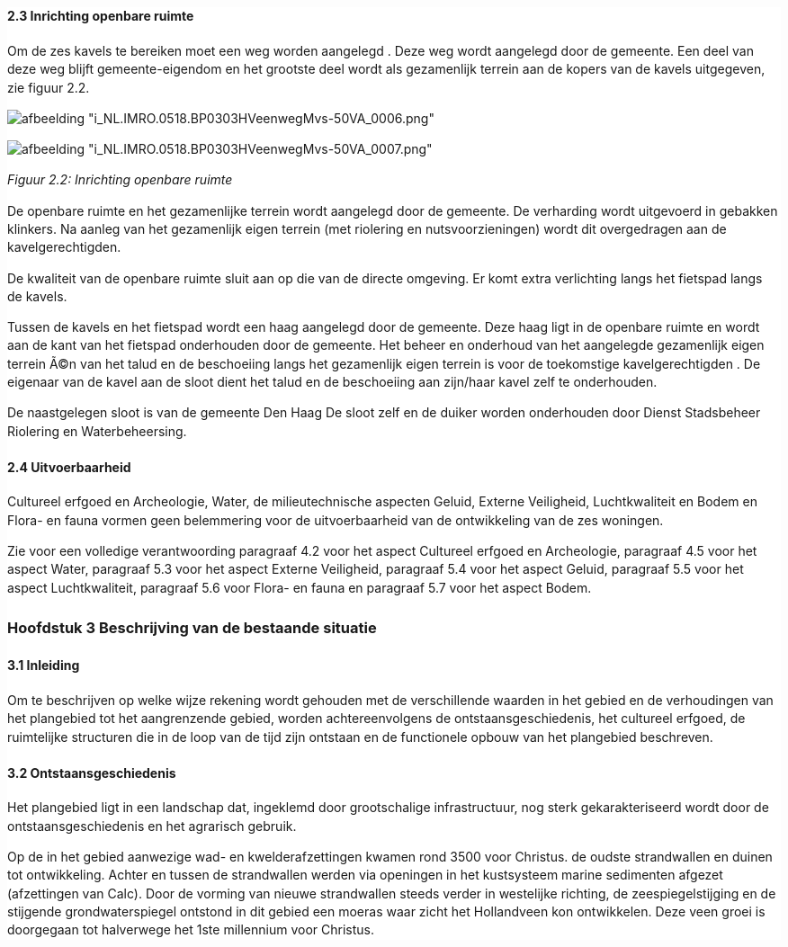 #### 2\.3 Inrichting openbare ruimte

Om de zes kavels te bereiken moet een weg worden aangelegd . Deze weg wordt aangelegd door de gemeente. Een deel van deze weg blijft gemeente\-eigendom en het grootste deel wordt als gezamenlijk terrein aan de kopers van de kavels uitgegeven, zie figuur 2\.2\.

![afbeelding "i_NL.IMRO.0518.BP0303HVeenwegMvs-50VA_0006.png"](i_NL.IMRO.0518.BP0303HVeenwegMvs-50VA_0006.png)

![afbeelding "i_NL.IMRO.0518.BP0303HVeenwegMvs-50VA_0007.png"](i_NL.IMRO.0518.BP0303HVeenwegMvs-50VA_0007.png)

*Figuur 2\.2: Inrichting openbare ruimte*

De openbare ruimte en het gezamenlijke terrein wordt aangelegd door de gemeente. De verharding wordt uitgevoerd in gebakken klinkers. Na aanleg van het gezamenlijk eigen terrein (met riolering en nutsvoorzieningen) wordt dit overgedragen aan de kavelgerechtigden.

De kwaliteit van de openbare ruimte sluit aan op die van de directe omgeving. Er komt extra verlichting langs het fietspad langs de kavels.

Tussen de kavels en het fietspad wordt een haag aangelegd door de gemeente. Deze haag ligt in de openbare ruimte en wordt aan de kant van het fietspad onderhouden door de gemeente. Het beheer en onderhoud van het aangelegde gezamenlijk eigen terrein Ã©n van het talud en de beschoeiing langs het gezamenlijk eigen terrein is voor de toekomstige kavelgerechtigden . De eigenaar van de kavel aan de sloot dient het talud en de beschoeiing aan zijn/haar kavel zelf te onderhouden.

De naastgelegen sloot is van de gemeente Den Haag De sloot zelf en de duiker worden onderhouden door Dienst Stadsbeheer Riolering en Waterbeheersing.

#### 2\.4 Uitvoerbaarheid

Cultureel erfgoed en Archeologie, Water, de milieutechnische aspecten Geluid, Externe Veiligheid, Luchtkwaliteit en Bodem en Flora\- en fauna vormen geen belemmering voor de uitvoerbaarheid van de ontwikkeling van de zes woningen.

Zie voor een volledige verantwoording paragraaf 4\.2 voor het aspect Cultureel erfgoed en Archeologie, paragraaf 4\.5 voor het aspect Water, paragraaf 5\.3 voor het aspect Externe Veiligheid, paragraaf 5\.4 voor het aspect Geluid, paragraaf 5\.5 voor het aspect Luchtkwaliteit, paragraaf 5\.6 voor Flora\- en fauna en paragraaf 5\.7 voor het aspect Bodem.

### Hoofdstuk 3 Beschrijving van de bestaande situatie

#### 3\.1 Inleiding

Om te beschrijven op welke wijze rekening wordt gehouden met de verschillende waarden in het gebied en de verhoudingen van het plangebied tot het aangrenzende gebied, worden achtereenvolgens de ontstaansgeschiedenis, het cultureel erfgoed, de ruimtelijke structuren die in de loop van de tijd zijn ontstaan en de functionele opbouw van het plangebied beschreven.

#### 3\.2 Ontstaansgeschiedenis

Het plangebied ligt in een landschap dat, ingeklemd door grootschalige infrastructuur, nog sterk gekarakteriseerd wordt door de ontstaansgeschiedenis en het agrarisch gebruik.

Op de in het gebied aanwezige wad\- en kwelderafzettingen kwamen rond 3500 voor Christus. de oudste strandwallen en duinen tot ontwikkeling. Achter en tussen de strandwallen werden via openingen in het kustsysteem marine sedimenten afgezet (afzettingen van Calc). Door de vorming van nieuwe strandwallen steeds verder in westelijke richting, de zeespiegelstijging en de stijgende grondwaterspiegel ontstond in dit gebied een moeras waar zicht het Hollandveen kon ontwikkelen. Deze veen groei is doorgegaan tot halverwege het 1ste millennium voor Christus.
